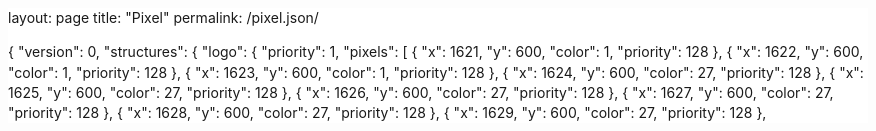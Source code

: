 layout: page
title: "Pixel"
permalink: /pixel.json/

{
    "version": 0,
    "structures": {
        "logo": {
            "priority": 1,
            "pixels": [
                {
                    "x": 1621,
                    "y": 600,
                    "color": 1,
                    "priority": 128
                }, 
                {
                    "x": 1622,
                    "y": 600,
                    "color": 1,
                    "priority": 128
                }, 
                {
                    "x": 1623,
                    "y": 600,
                    "color": 1,
                    "priority": 128
                }, 
                {
                    "x": 1624,
                    "y": 600,
                    "color": 27,
                    "priority": 128
                }, 
                {
                    "x": 1625,
                    "y": 600,
                    "color": 27,
                    "priority": 128
                }, 
                {
                    "x": 1626,
                    "y": 600,
                    "color": 27,
                    "priority": 128
                }, 
                {
                    "x": 1627,
                    "y": 600,
                    "color": 27,
                    "priority": 128
                }, 
                {
                    "x": 1628,
                    "y": 600,
                    "color": 27,
                    "priority": 128
                }, 
                {
                    "x": 1629,
                    "y": 600,
                    "color": 27,
                    "priority": 128
                }, 